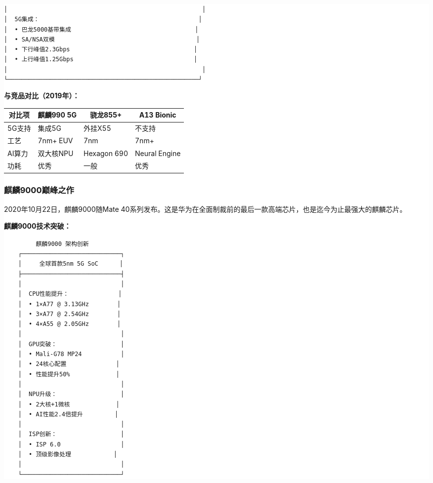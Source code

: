 ```
│                                                       │
│  5G集成：                                             │
│  • 巴龙5000基带集成                                   │
│  • SA/NSA双模                                        │
│  • 下行峰值2.3Gbps                                   │
│  • 上行峰值1.25Gbps                                  │
│                                                       │
└──────────────────────────────────────────────────────┘
```

**与竞品对比（2019年）：**

| 对比项 | 麒麟990 5G | 骁龙855+ | A13 Bionic |
|--------|------------|----------|------------|
| 5G支持 | 集成5G | 外挂X55 | 不支持 |
| 工艺 | 7nm+ EUV | 7nm | 7nm+ |
| AI算力 | 双大核NPU | Hexagon 690 | Neural Engine |
| 功耗 | 优秀 | 一般 | 优秀 |

### 麒麟9000巅峰之作

2020年10月22日，麒麟9000随Mate 40系列发布。这是华为在全面制裁前的最后一款高端芯片，也是迄今为止最强大的麒麟芯片。

**麒麟9000技术突破：**

```
         麒麟9000 架构创新
    ┌────────────────────────────┐
    │     全球首款5nm 5G SoC      │
    ├────────────────────────────┤
    │                            │
    │  CPU性能提升：              │
    │  • 1×A77 @ 3.13GHz        │
    │  • 3×A77 @ 2.54GHz        │
    │  • 4×A55 @ 2.05GHz        │
    │                            │
    │  GPU突破：                  │
    │  • Mali-G78 MP24           │
    │  • 24核心配置              │
    │  • 性能提升50%             │
    │                            │
    │  NPU升级：                  │
    │  • 2大核+1微核             │
    │  • AI性能2.4倍提升         │
    │                            │
    │  ISP创新：                  │
    │  • ISP 6.0                 │
    │  • 顶级影像处理            │
    │                            │
    └────────────────────────────┘
```
